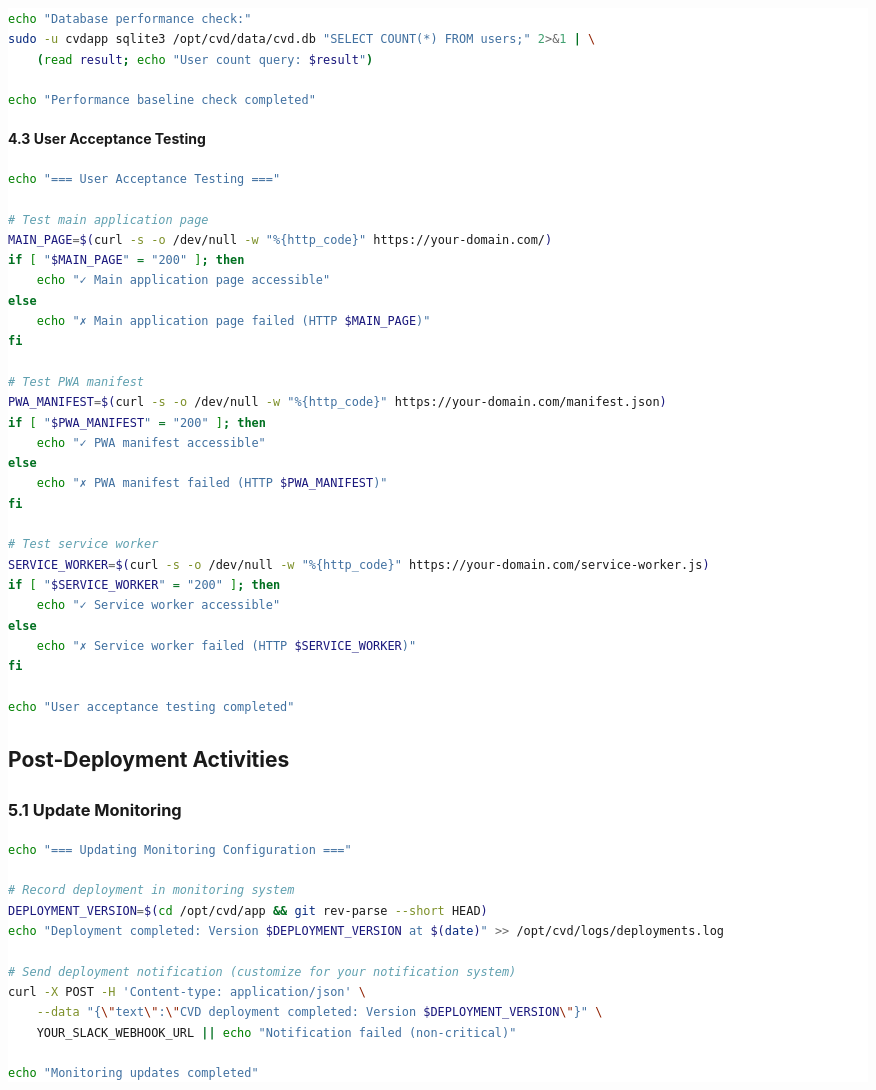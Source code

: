 ```bash
echo "Database performance check:"
sudo -u cvdapp sqlite3 /opt/cvd/data/cvd.db "SELECT COUNT(*) FROM users;" 2>&1 | \
    (read result; echo "User count query: $result")

echo "Performance baseline check completed"
```

#### 4.3 User Acceptance Testing

```bash
echo "=== User Acceptance Testing ==="

# Test main application page
MAIN_PAGE=$(curl -s -o /dev/null -w "%{http_code}" https://your-domain.com/)
if [ "$MAIN_PAGE" = "200" ]; then
    echo "✓ Main application page accessible"
else
    echo "✗ Main application page failed (HTTP $MAIN_PAGE)"
fi

# Test PWA manifest
PWA_MANIFEST=$(curl -s -o /dev/null -w "%{http_code}" https://your-domain.com/manifest.json)
if [ "$PWA_MANIFEST" = "200" ]; then
    echo "✓ PWA manifest accessible"
else
    echo "✗ PWA manifest failed (HTTP $PWA_MANIFEST)"
fi

# Test service worker
SERVICE_WORKER=$(curl -s -o /dev/null -w "%{http_code}" https://your-domain.com/service-worker.js)
if [ "$SERVICE_WORKER" = "200" ]; then
    echo "✓ Service worker accessible"
else
    echo "✗ Service worker failed (HTTP $SERVICE_WORKER)"
fi

echo "User acceptance testing completed"
```

## Post-Deployment Activities

### 5.1 Update Monitoring

```bash
echo "=== Updating Monitoring Configuration ==="

# Record deployment in monitoring system
DEPLOYMENT_VERSION=$(cd /opt/cvd/app && git rev-parse --short HEAD)
echo "Deployment completed: Version $DEPLOYMENT_VERSION at $(date)" >> /opt/cvd/logs/deployments.log

# Send deployment notification (customize for your notification system)
curl -X POST -H 'Content-type: application/json' \
    --data "{\"text\":\"CVD deployment completed: Version $DEPLOYMENT_VERSION\"}" \
    YOUR_SLACK_WEBHOOK_URL || echo "Notification failed (non-critical)"

echo "Monitoring updates completed"
```
